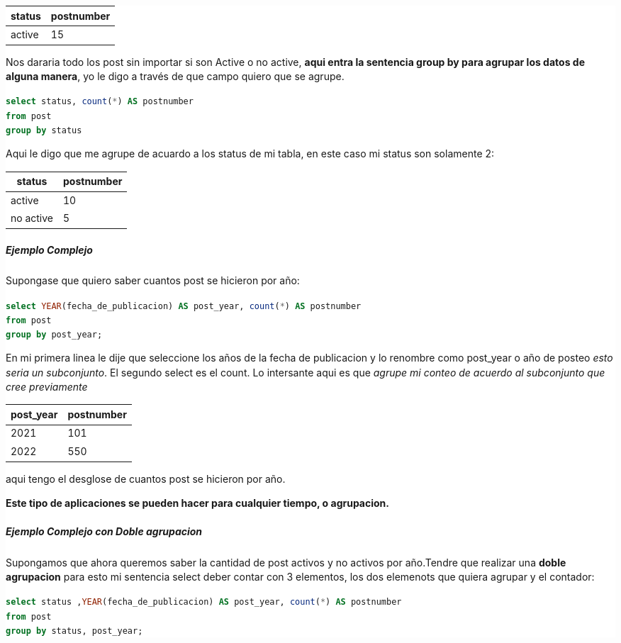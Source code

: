 |status|postnumber|
|------|-------------|
|active| 15|
Nos dararia todo los post sin importar si son Active o no active, __aqui entra la sentencia group by para agrupar los datos de alguna manera__, yo le digo a través de que campo quiero que se agrupe. 

```sql
select status, count(*) AS postnumber
from post
group by status
```

Aqui le digo que me agrupe de acuardo a los status de mi tabla, en este caso mi status son solamente 2:

|status|postnumber|
|------|-------------|
|active| 10|
| no active| 5 |

##### Ejemplo Complejo
Supongase que quiero saber cuantos post se hicieron por año:

```sql
select YEAR(fecha_de_publicacion) AS post_year, count(*) AS postnumber
from post
group by post_year;
```

En mi primera linea le dije que seleccione los años de la fecha de publicacion y lo renombre como post_year o año de posteo _esto seria un subconjunto_. El segundo select es el count. 
Lo intersante aqui es que _agrupe mi conteo de acuerdo al subconjunto que cree previamente_ 

|post_year|postnumber|
|------|-------------|
|2021| 101|
| 2022| 550 |
aqui tengo el desglose de cuantos post se hicieron por año.

**Este tipo de aplicaciones se pueden hacer para cualquier tiempo, o agrupacion.**

##### Ejemplo Complejo con Doble agrupacion
Supongamos que ahora queremos saber la cantidad de post activos y no activos por año.Tendre que realizar una **doble agrupacion** para esto mi sentencia select deber contar con 3 elementos, los dos elemenots que quiera agrupar y el contador:

```sql
select status ,YEAR(fecha_de_publicacion) AS post_year, count(*) AS postnumber
from post
group by status, post_year;


```
